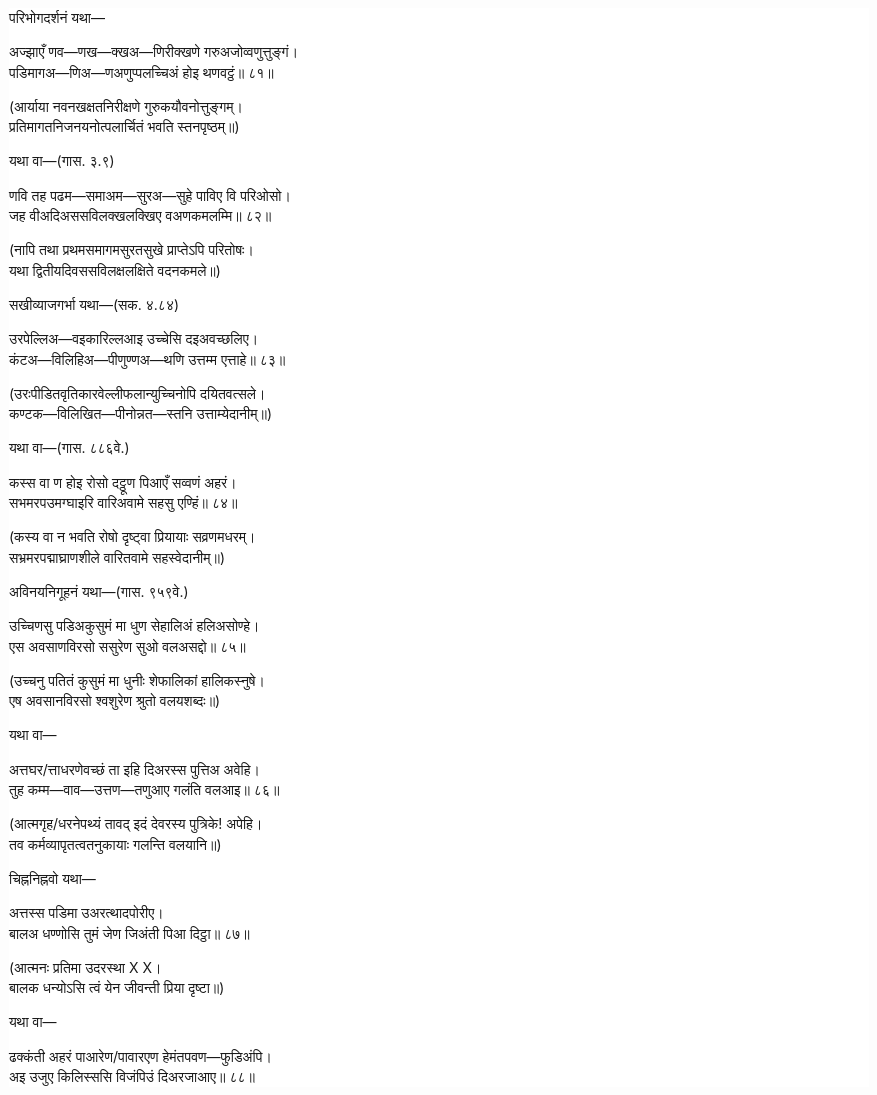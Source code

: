 परिभोगदर्शनं यथा—

अज्झाएँ णव—णख—क्खअ—णिरीक्खणे गरुअजोव्वणुत्तुङ्गं।  
पडिमागअ—णिअ—णअणुप्पलच्‍चिअं होइ थणवट्ठं॥ ८१॥  

(आर्याया नवनखक्षतनिरीक्षणे गुरुकयौवनोत्तुङ्गम्।  
प्रतिमागतनिजनयनोत्पलार्चितं भवति स्तनपृष्ठम्॥)  

यथा वा—(गास. ३.९)

णवि तह पढम—समाअम—सुरअ—सुहे पाविए वि परिओसो।  
जह वीअदिअससविलक्खलक्खिए वअणकमलम्मि॥ ८२॥  

(नापि तथा प्रथमसमागमसुरतसुखे प्राप्‍तेऽपि परितोषः।  
यथा द्वितीयदिवससविलक्षलक्षिते वदनकमले॥)  

सखीव्याजगर्भा यथा—(सक. ४.८४)

उरपेल्लिअ—वइकारिल्लआइ उच्‍चेसि दइअवच्छलिए।  
कंटअ—विलिहिअ—पीणुण्णअ—थणि उत्तम्म एत्ताहे॥ ८३॥  

(उरःपीडितवृतिकारवेल्लीफलान्युच्‍चिनोपि दयितवत्सले।  
कण्टक—विलिखित—पीनोन्नत—स्तनि उत्ताम्येदानीम्॥)  

यथा वा—(गास. ८८६वे.)

कस्स वा ण होइ रोसो दट्ठूण पिआएँ सव्वणं अहरं।  
सभमरपउमग्घाइरि वारिअवामे सहसु एण्हिं॥ ८४॥  

(कस्य वा न भवति रोषो दृष्ट्वा प्रियायाः सव्रणमधरम्।  
सभ्रमरपद्माघ्राणशीले वारितवामे सहस्वेदानीम्॥)  

अविनयनिगूहनं यथा—(गास. ९५९वे.)

उच्‍चिणसु पडिअकुसुमं मा धुण सेहालिअं हलिअसोण्हे।  
एस अवसाणविरसो ससुरेण सुओ वलअसद्दो॥ ८५॥  

(उच्‍चनु पतितं कुसुमं मा धुनीः शेफालिकां हालिकस्‍नुषे।  
एष अवसानविरसो श्वशुरेण श्रुतो वलयशब्दः॥)  

यथा वा—

अत्तघर/त्ताधरणेवच्छं ता इहि दिअरस्स पुत्तिअ अवेहि।  
तुह कम्म—वाव—उत्तण—तणुआए गलंति वलआइ॥ ८६॥  

(आत्मगृह/धरनेपथ्यं तावद् इदं देवरस्य पुत्रिके! अपेहि।  
तव कर्मव्यापृतत्वतनुकायाः गलन्ति वलयानि॥)  

चिह्ननिह्नवो यथा—

अत्तस्स पडिमा उअरत्थादपोरीए।  
बालअ धण्णोसि तुमं जेण जिअंती पिआ दिट्ठा॥ ८७॥  

(आत्मनः प्रतिमा उदरस्था X X।  
बालक धन्योऽसि त्वं येन जीवन्ती प्रिया दृष्टा॥)  

यथा वा—

ढक्कंती अहरं पाआरेण/पावारएण हेमंतपवण—फुडिअंपि।  
अइ उजुए किलिस्ससि विजंपिउं दिअरजाआए॥ ८८॥  
